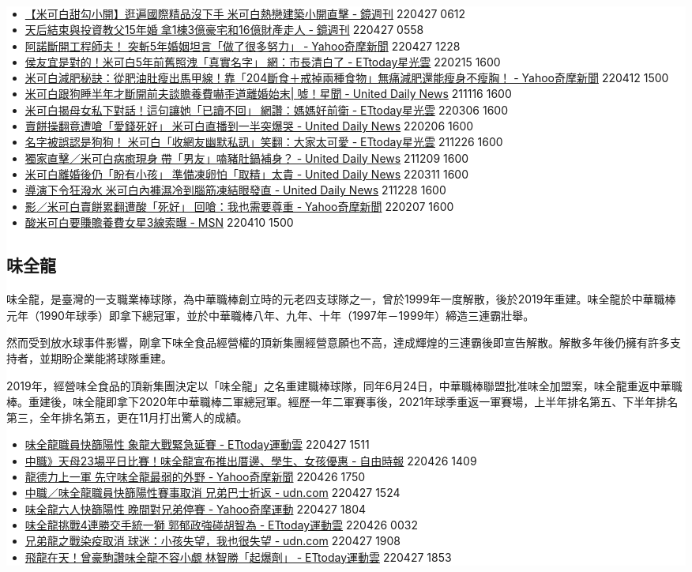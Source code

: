 - [【米可白甜勾小開】逛遍國際精品沒下手 米可白熱戀建築小開直擊 - 鏡週刊](https://www.mirrormedia.mg/story/20220426ent003 "【米可白甜勾小開】逛遍國際精品沒下手 米可白熱戀建築小開直擊 - 鏡週刊") 220427 0612
- [天后結束與投資教父15年婚 拿1棟3億豪宅和16億財產走人 - 鏡週刊](https://www.mirrormedia.mg/story/20220426ent008/ "天后結束與投資教父15年婚 拿1棟3億豪宅和16億財產走人 - 鏡週刊") 220427 0558
- [阿諾斷開工程師夫！ 突斬5年婚姻坦言「做了很多努力」 - Yahoo奇摩新聞](https://tw.news.yahoo.com/%E9%98%BF%E8%AB%BE%E6%96%B7%E9%96%8B%E5%B7%A5%E7%A8%8B%E5%B8%AB%E5%A4%AB-%E7%AA%81%E6%96%AC5%E5%B9%B4%E5%A9%9A%E5%A7%BB%E5%9D%A6%E8%A8%80-%E5%81%9A%E4%BA%86%E5%BE%88%E5%A4%9A%E5%8A%AA%E5%8A%9B-032439598.html "阿諾斷開工程師夫！ 突斬5年婚姻坦言「做了很多努力」 - Yahoo奇摩新聞") 220427 1228
- [侯友宜是對的！米可白5年前舊照洩「真實名字」 網：市長清白了 - ETtoday星光雲](https://star.ettoday.net/news/2189875 "侯友宜是對的！米可白5年前舊照洩「真實名字」 網：市長清白了 - ETtoday星光雲") 220215 1600
- [米可白減肥秘訣：從肥油肚瘦出馬甲線！靠「204斷食＋戒掉兩種食物」無痛減肥還能瘦身不瘦胸！ - Yahoo奇摩新聞](https://tw.news.yahoo.com/%E7%B1%B3%E5%8F%AF%E7%99%BD-%E9%A6%AC%E7%94%B2%E7%B7%9A-204-%E6%96%B7%E9%A3%9F-%E6%B8%9B%E8%82%A5-%E7%98%A6%E8%BA%AB%E4%B8%8D%E7%98%A6%E8%83%B8-040815843.html "米可白減肥秘訣：從肥油肚瘦出馬甲線！靠「204斷食＋戒掉兩種食物」無痛減肥還能瘦身不瘦胸！ - Yahoo奇摩新聞") 220412 1500
- [米可白跟狗睡半年才斷開前夫談贍養費嚇歪道離婚始末| 噓！星聞 - United Daily News](https://stars.udn.com/star/story/10091/5895279 "米可白跟狗睡半年才斷開前夫談贍養費嚇歪道離婚始末| 噓！星聞 - United Daily News") 211116 1600
- [米可白揭母女私下對話！這句讓她「已讀不回」 網讚：媽媽好前衛 - ETtoday星光雲](https://star.ettoday.net/news/2202286 "米可白揭母女私下對話！這句讓她「已讀不回」 網讚：媽媽好前衛 - ETtoday星光雲") 220306 1600
- [賣餅操翻竟遭嗆「愛錢死好」 米可白直播到一半突爆哭 - United Daily News](https://stars.udn.com/star/story/10091/6079027 "賣餅操翻竟遭嗆「愛錢死好」 米可白直播到一半突爆哭 - United Daily News") 220206 1600
- [名字被誤認是狗狗！ 米可白「收網友幽默私訊」笑翻：大家太可愛 - ETtoday星光雲](https://star.ettoday.net/news/2155096 "名字被誤認是狗狗！ 米可白「收網友幽默私訊」笑翻：大家太可愛 - ETtoday星光雲") 211226 1600
- [獨家直擊／米可白病癒現身 帶「男友」嗑豬肚鍋補身？ - United Daily News](https://stars.udn.com/star/story/10091/5950125 "獨家直擊／米可白病癒現身 帶「男友」嗑豬肚鍋補身？ - United Daily News") 211209 1600
- [米可白離婚後仍「盼有小孩」 準備凍卵怕「取精」太貴 - United Daily News](https://stars.udn.com/star/story/10091/6158410 "米可白離婚後仍「盼有小孩」 準備凍卵怕「取精」太貴 - United Daily News") 220311 1600
- [導演下令狂潑水 米可白內褲濕冷到腦筋凍結眼發直 - United Daily News](https://stars.udn.com/star/story/10091/5994319 "導演下令狂潑水 米可白內褲濕冷到腦筋凍結眼發直 - United Daily News") 211228 1600
- [影／米可白賣餅累翻遭酸「死好」 回嗆：我也需要尊重 - Yahoo奇摩新聞](https://tw.news.yahoo.com/%E5%BD%B1-%E7%B1%B3%E5%8F%AF%E7%99%BD%E8%B3%A3%E9%A4%85%E7%B4%AF%E7%BF%BB%E9%81%AD%E9%85%B8-%E6%AD%BB%E5%A5%BD-%E5%9B%9E%E5%97%86-%E6%88%91%E4%B9%9F%E9%9C%80%E8%A6%81%E5%B0%8A%E9%87%8D-062011109.html "影／米可白賣餅累翻遭酸「死好」 回嗆：我也需要尊重 - Yahoo奇摩新聞") 220207 1600
- [酸米可白要賺贍養費女星3線索曝 - MSN](https://www.msn.com/zh-tw/entertainment/news/%E9%85%B8%E7%B1%B3%E5%8F%AF%E7%99%BD%E8%A6%81%E8%B3%BA%E8%B4%8D%E9%A4%8A%E8%B2%BB-%E5%A5%B3%E6%98%9F3%E7%B7%9A%E7%B4%A2%E6%9B%9D/ar-AAW3nQl?li=BBqj0iS "酸米可白要賺贍養費女星3線索曝 - MSN") 220410 1500

## 味全龍

味全龍，是臺灣的一支職業棒球隊，為中華職棒創立時的元老四支球隊之一，曾於1999年一度解散，後於2019年重建。味全龍於中華職棒元年（1990年球季）即拿下總冠軍，並於中華職棒八年、九年、十年（1997年－1999年）締造三連霸壯舉。

然而受到放水球事件影響，剛拿下味全食品經營權的頂新集團經營意願也不高，達成輝煌的三連霸後即宣告解散。解散多年後仍擁有許多支持者，並期盼企業能將球隊重建。

2019年，經營味全食品的頂新集團決定以「味全龍」之名重建職棒球隊，同年6月24日，中華職棒聯盟批准味全加盟案，味全龍重返中華職棒。重建後，味全龍即拿下2020年中華職棒二軍總冠軍。經歷一年二軍賽事後，2021年球季重返一軍賽場，上半年排名第五、下半年排名第三，全年排名第五，更在11月打出驚人的成績。
- [味全龍職員快篩陽性 象龍大戰緊急延賽 - ETtoday運動雲](https://sports.ettoday.net/news/2238837 "味全龍職員快篩陽性 象龍大戰緊急延賽 - ETtoday運動雲") 220427 1511
- [中職》天母23場平日比賽！味全龍宣布推出厝邊、學生、女孩優惠 - 自由時報](https://sports.ltn.com.tw/news/breakingnews/3906063 "中職》天母23場平日比賽！味全龍宣布推出厝邊、學生、女孩優惠 - 自由時報") 220426 1409
- [龍德力上一軍 先守味全龍最弱的外野 - Yahoo奇摩新聞](https://tw.news.yahoo.com/%E9%BE%8D%E5%BE%B7%E5%8A%9B%E4%B8%8A-%E8%BB%8D-%E5%85%88%E5%AE%88%E5%91%B3%E5%85%A8%E9%BE%8D%E6%9C%80%E5%BC%B1%E7%9A%84%E5%A4%96%E9%87%8E-095042058.html "龍德力上一軍 先守味全龍最弱的外野 - Yahoo奇摩新聞") 220426 1750
- [中職／味全龍職員快篩陽性賽事取消 兄弟巴士折返 - udn.com](https://udn.com/news/story/7001/6270982?from=udn-ch1_breaknews-1-0-news "中職／味全龍職員快篩陽性賽事取消 兄弟巴士折返 - udn.com") 220427 1524
- [味全龍六人快篩陽性 晚間對兄弟停賽 - Yahoo奇摩運動](https://tw.sports.yahoo.com/news/%E5%91%B3%E5%85%A8%E9%BE%8D%E5%85%AD%E4%BA%BA%E5%BF%AB%E7%AF%A9%E9%99%BD%E6%80%A7-%E6%99%9A%E9%96%93%E5%B0%8D%E5%85%84%E5%BC%9F%E5%81%9C%E8%B3%BD-100415976.html?bcmt=1 "味全龍六人快篩陽性 晚間對兄弟停賽 - Yahoo奇摩運動") 220427 1804
- [味全龍挑戰4連勝交手統一獅 郭郁政強碰胡智為 - ETtoday運動雲](https://sports.ettoday.net/news/2237697 "味全龍挑戰4連勝交手統一獅 郭郁政強碰胡智為 - ETtoday運動雲") 220426 0032
- [兄弟龍之戰染疫取消 球迷：小孩失望，我也很失望 - udn.com](https://udn.com/news/story/7001/6271627?from=udn-catelistnews_ch2 "兄弟龍之戰染疫取消 球迷：小孩失望，我也很失望 - udn.com") 220427 1908
- [飛龍在天！曾豪駒讚味全龍不容小覷 林智勝「起爆劑」 - ETtoday運動雲](https://sports.ettoday.net/news/2239157 "飛龍在天！曾豪駒讚味全龍不容小覷 林智勝「起爆劑」 - ETtoday運動雲") 220427 1853